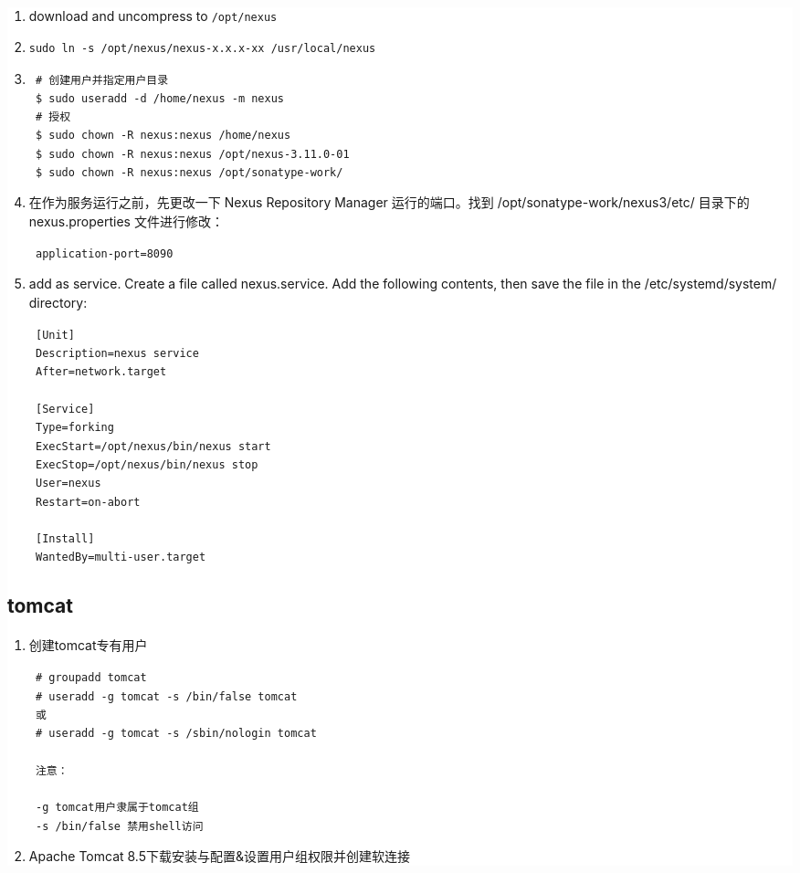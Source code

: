 1. download and uncompress to `/opt/nexus`
2. `sudo ln -s /opt/nexus/nexus-x.x.x-xx /usr/local/nexus`
3. 
		# 创建用户并指定用户目录
		$ sudo useradd -d /home/nexus -m nexus
		# 授权
		$ sudo chown -R nexus:nexus /home/nexus
		$ sudo chown -R nexus:nexus /opt/nexus-3.11.0-01
		$ sudo chown -R nexus:nexus /opt/sonatype-work/

4. 在作为服务运行之前，先更改一下 Nexus Repository Manager 运行的端口。找到 /opt/sonatype-work/nexus3/etc/ 目录下的 nexus.properties 文件进行修改：

		application-port=8090

5. add as service. Create a file called nexus.service. Add the following contents, then save the file in the  /etc/systemd/system/ directory:

		[Unit]
		Description=nexus service
		After=network.target
		  
		[Service]
		Type=forking
		ExecStart=/opt/nexus/bin/nexus start
		ExecStop=/opt/nexus/bin/nexus stop
		User=nexus
		Restart=on-abort
		  
		[Install]
		WantedBy=multi-user.target


## tomcat ##

1. 创建tomcat专有用户

		# groupadd tomcat
		# useradd -g tomcat -s /bin/false tomcat
		或
		# useradd -g tomcat -s /sbin/nologin tomcat

		注意：

		-g tomcat用户隶属于tomcat组
		-s /bin/false 禁用shell访问

2. Apache Tomcat 8.5下载安装与配置&设置用户组权限并创建软连接
